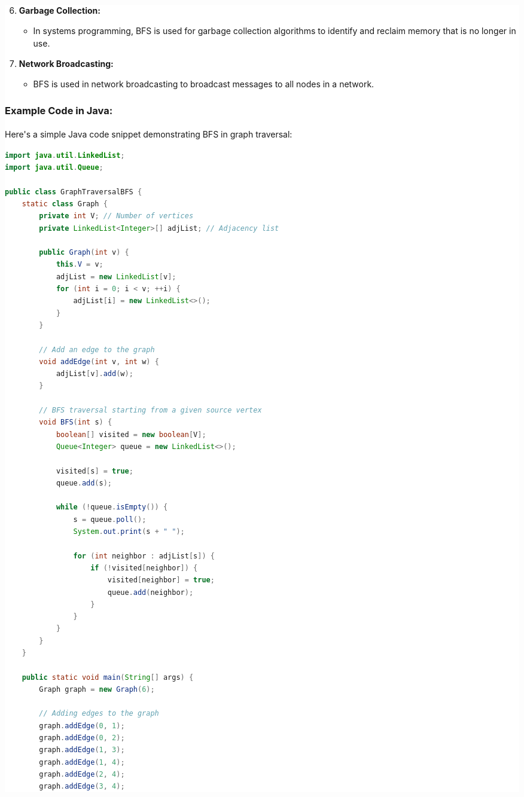 6. **Garbage Collection:**
   - In systems programming, BFS is used for garbage collection algorithms to identify and reclaim memory that is no longer in use.

7. **Network Broadcasting:**
   - BFS is used in network broadcasting to broadcast messages to all nodes in a network.

### Example Code in Java:

Here's a simple Java code snippet demonstrating BFS in graph traversal:

```java
import java.util.LinkedList;
import java.util.Queue;

public class GraphTraversalBFS {
    static class Graph {
        private int V; // Number of vertices
        private LinkedList<Integer>[] adjList; // Adjacency list

        public Graph(int v) {
            this.V = v;
            adjList = new LinkedList[v];
            for (int i = 0; i < v; ++i) {
                adjList[i] = new LinkedList<>();
            }
        }

        // Add an edge to the graph
        void addEdge(int v, int w) {
            adjList[v].add(w);
        }

        // BFS traversal starting from a given source vertex
        void BFS(int s) {
            boolean[] visited = new boolean[V];
            Queue<Integer> queue = new LinkedList<>();

            visited[s] = true;
            queue.add(s);

            while (!queue.isEmpty()) {
                s = queue.poll();
                System.out.print(s + " ");

                for (int neighbor : adjList[s]) {
                    if (!visited[neighbor]) {
                        visited[neighbor] = true;
                        queue.add(neighbor);
                    }
                }
            }
        }
    }

    public static void main(String[] args) {
        Graph graph = new Graph(6);

        // Adding edges to the graph
        graph.addEdge(0, 1);
        graph.addEdge(0, 2);
        graph.addEdge(1, 3);
        graph.addEdge(1, 4);
        graph.addEdge(2, 4);
        graph.addEdge(3, 4);
```